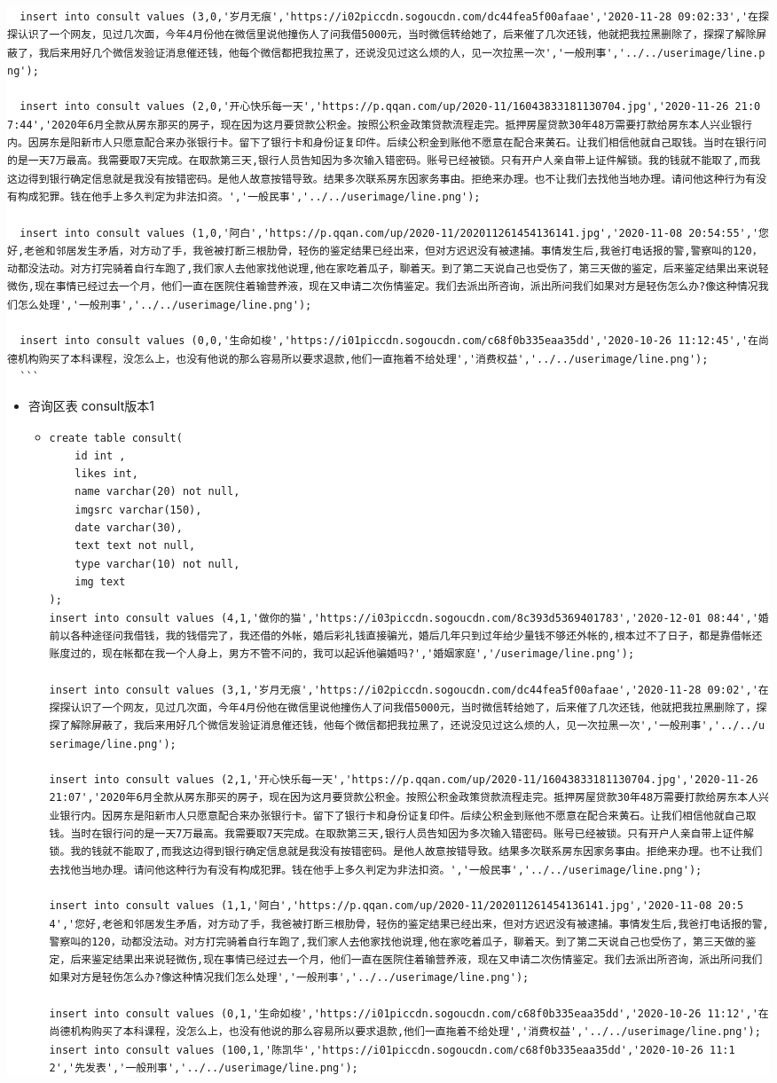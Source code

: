       insert into consult values (3,0,'岁月无痕','https://i02piccdn.sogoucdn.com/dc44fea5f00afaae','2020-11-28 09:02:33','在探探认识了一个网友，见过几次面，今年4月份他在微信里说他撞伤人了问我借5000元，当时微信转给她了，后来催了几次还钱，他就把我拉黑删除了，探探了解除屏蔽了，我后来用好几个微信发验证消息催还钱，他每个微信都把我拉黑了，还说没见过这么烦的人，见一次拉黑一次','一般刑事','../../userimage/line.png');
      
      insert into consult values (2,0,'开心快乐每一天','https://p.qqan.com/up/2020-11/16043833181130704.jpg','2020-11-26 21:07:44','2020年6月全款从房东那买的房子，现在因为这月要贷款公积金。按照公积金政策贷款流程走完。抵押房屋贷款30年48万需要打款给房东本人兴业银行内。因房东是阳新市人只愿意配合来办张银行卡。留下了银行卡和身份证复印件。后续公积金到账他不愿意在配合来黄石。让我们相信他就自己取钱。当时在银行问的是一天7万最高。我需要取7天完成。在取款第三天,银行人员告知因为多次输入错密码。账号已经被锁。只有开户人亲自带上证件解锁。我的钱就不能取了,而我这边得到银行确定信息就是我没有按错密码。是他人故意按错导致。结果多次联系房东因家务事由。拒绝来办理。也不让我们去找他当地办理。请问他这种行为有没有构成犯罪。钱在他手上多久判定为非法扣资。','一般民事','../../userimage/line.png');
      
      insert into consult values (1,0,'阿白','https://p.qqan.com/up/2020-11/202011261454136141.jpg','2020-11-08 20:54:55','您好,老爸和邻居发生矛盾，对方动了手，我爸被打断三根肋骨，轻伤的鉴定结果已经出来，但对方迟迟没有被逮捕。事情发生后,我爸打电话报的警,警察叫的120，动都没法动。对方打完骑着自行车跑了,我们家人去他家找他说理,他在家吃着瓜子，聊着天。到了第二天说自己也受伤了，第三天做的鉴定，后来鉴定结果出来说轻微伤,现在事情已经过去一个月，他们一直在医院住着输营养液，现在又申请二次伤情鉴定。我们去派出所咨询，派出所问我们如果对方是轻伤怎么办?像这种情况我们怎么处理','一般刑事','../../userimage/line.png');
      
      insert into consult values (0,0,'生命如梭','https://i01piccdn.sogoucdn.com/c68f0b335eaa35dd','2020-10-26 11:12:45','在尚德机构购买了本科课程，没怎么上，也没有他说的那么容易所以要求退款,他们一直拖着不给处理','消费权益','../../userimage/line.png');
      ```

- 咨询区表 consult版本1

  - ```
    create table consult(
    	id int ,
    	likes int,
    	name varchar(20) not null,
    	imgsrc varchar(150),
    	date varchar(30),
    	text text not null,
    	type varchar(10) not null,
    	img text
    );
    insert into consult values (4,1,'做你的猫','https://i03piccdn.sogoucdn.com/8c393d5369401783','2020-12-01 08:44','婚前以各种途径问我借钱，我的钱借完了，我还借的外帐，婚后彩礼钱直接骗光，婚后几年只到过年给少量钱不够还外帐的,根本过不了日子，都是靠借帐还账度过的，现在帐都在我一个人身上，男方不管不问的，我可以起诉他骗婚吗?','婚姻家庭','/userimage/line.png');
    
    insert into consult values (3,1,'岁月无痕','https://i02piccdn.sogoucdn.com/dc44fea5f00afaae','2020-11-28 09:02','在探探认识了一个网友，见过几次面，今年4月份他在微信里说他撞伤人了问我借5000元，当时微信转给她了，后来催了几次还钱，他就把我拉黑删除了，探探了解除屏蔽了，我后来用好几个微信发验证消息催还钱，他每个微信都把我拉黑了，还说没见过这么烦的人，见一次拉黑一次','一般刑事','../../userimage/line.png');
    
    insert into consult values (2,1,'开心快乐每一天','https://p.qqan.com/up/2020-11/16043833181130704.jpg','2020-11-26 21:07','2020年6月全款从房东那买的房子，现在因为这月要贷款公积金。按照公积金政策贷款流程走完。抵押房屋贷款30年48万需要打款给房东本人兴业银行内。因房东是阳新市人只愿意配合来办张银行卡。留下了银行卡和身份证复印件。后续公积金到账他不愿意在配合来黄石。让我们相信他就自己取钱。当时在银行问的是一天7万最高。我需要取7天完成。在取款第三天,银行人员告知因为多次输入错密码。账号已经被锁。只有开户人亲自带上证件解锁。我的钱就不能取了,而我这边得到银行确定信息就是我没有按错密码。是他人故意按错导致。结果多次联系房东因家务事由。拒绝来办理。也不让我们去找他当地办理。请问他这种行为有没有构成犯罪。钱在他手上多久判定为非法扣资。','一般民事','../../userimage/line.png');
    
    insert into consult values (1,1,'阿白','https://p.qqan.com/up/2020-11/202011261454136141.jpg','2020-11-08 20:54','您好,老爸和邻居发生矛盾，对方动了手，我爸被打断三根肋骨，轻伤的鉴定结果已经出来，但对方迟迟没有被逮捕。事情发生后,我爸打电话报的警,警察叫的120，动都没法动。对方打完骑着自行车跑了,我们家人去他家找他说理,他在家吃着瓜子，聊着天。到了第二天说自己也受伤了，第三天做的鉴定，后来鉴定结果出来说轻微伤,现在事情已经过去一个月，他们一直在医院住着输营养液，现在又申请二次伤情鉴定。我们去派出所咨询，派出所问我们如果对方是轻伤怎么办?像这种情况我们怎么处理','一般刑事','../../userimage/line.png');
    
    insert into consult values (0,1,'生命如梭','https://i01piccdn.sogoucdn.com/c68f0b335eaa35dd','2020-10-26 11:12','在尚德机构购买了本科课程，没怎么上，也没有他说的那么容易所以要求退款,他们一直拖着不给处理','消费权益','../../userimage/line.png');
    insert into consult values (100,1,'陈凯华','https://i01piccdn.sogoucdn.com/c68f0b335eaa35dd','2020-10-26 11:12','先发表','一般刑事','../../userimage/line.png');
    ```
